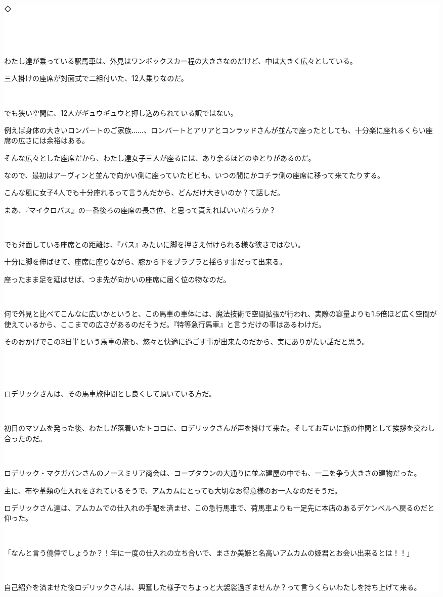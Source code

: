 ◇

&nbsp;

&nbsp;

わたし達が乗っている駅馬車は、外見はワンボックスカー程の大きさなのだけど、中は大きく広々としている。

三人掛けの座席が対面式で二組付いた、12人乗りなのだ。

&nbsp;

でも狭い空間に、12人がギュウギュウと押し込められている訳ではない。

例えば身体の大きいロンバートのご家族……、ロンバートとアリアとコンラッドさんが並んで座ったとしても、十分楽に座れるくらい座席の広さには余裕はある。

そんな広々とした座席だから、わたし達女子三人が座るには、あり余るほどのゆとりがあるのだ。

なので、最初はアーヴィンと並んで向かい側に座っていたビビも、いつの間にかコチラ側の座席に移って来てたりする。

こんな風に女子4人でも十分座れるって言うんだから、どんだけ大きいのか？て話しだ。

まあ、『マイクロバス』の一番後ろの座席の長さ位、と思って貰えればいいだろうか？

&nbsp;

でも対面している座席との距離は、『バス』みたいに脚を押さえ付けられる様な狭さではない。

十分に脚を伸ばせて、座席に座りながら、膝から下をブラブラと揺らす事だって出来る。

座ったまま足を延ばせば、つま先が向かいの座席に届く位の物なのだ。

&nbsp;

何で外見と比べてこんなに広いかというと、この馬車の車体には、魔法技術で空間拡張が行われ、実際の容量よりも1.5倍ほど広く空間が使えているから、ここまでの広さがあるのだそうだ。『特等急行馬車』と言うだけの事はあるわけだ。

そのおかげでこの3日半という馬車の旅も、悠々と快適に過ごす事が出来たのだから、実にありがたい話だと思う。

&nbsp;

&nbsp;

ロデリックさんは、その馬車旅仲間とし良くして頂いている方だ。

&nbsp;

初日のマソムを発った後、わたしが落着いたトコロに、ロデリックさんが声を掛けて来た。そしてお互いに旅の仲間として挨拶を交わし合ったのだ。

&nbsp;

ロデリック・マクガバンさんのノースミリア商会は、コープタウンの大通りに並ぶ建屋の中でも、一二を争う大きさの建物だった。

主に、布や革類の仕入れをされているそうで、アムカムにとっても大切なお得意様のお一人なのだそうだ。

ロデリックさん達は、アムカムでの仕入れの手配を済ませ、この急行馬車で、荷馬車よりも一足先に本店のあるデケンベルへ戻るのだと仰った。

&nbsp;

「なんと言う僥倖でしょうか？！年に一度の仕入れの立ち合いで、まさか美姫と名高いアムカムの姫君とお会い出来るとは！！」

&nbsp;

自己紹介を済ませた後ロデリックさんは、興奮した様子でちょっと大袈裟過ぎませんか？って言うくらいわたしを持ち上げて来る。
